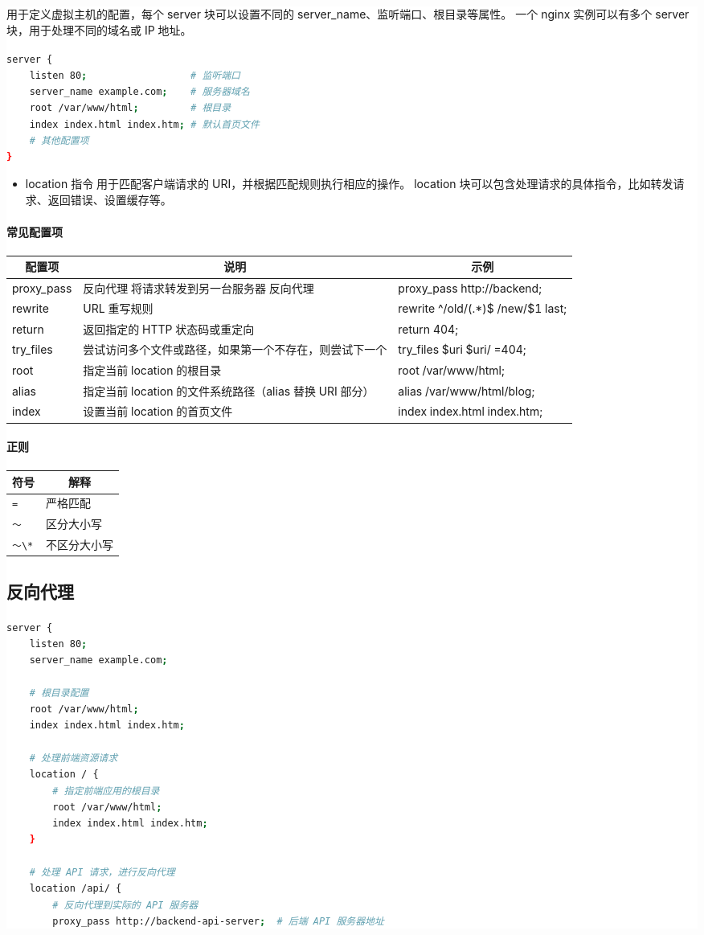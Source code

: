用于定义虚拟主机的配置，每个 server 块可以设置不同的 server_name、监听端口、根目录等属性。
一个 nginx 实例可以有多个 server 块，用于处理不同的域名或 IP 地址。

```bash
server {
    listen 80;                  # 监听端口
    server_name example.com;    # 服务器域名
    root /var/www/html;         # 根目录
    index index.html index.htm; # 默认首页文件
    # 其他配置项
}
```

- location 指令
  用于匹配客户端请求的 URI，并根据匹配规则执行相应的操作。
  location 块可以包含处理请求的具体指令，比如转发请求、返回错误、设置缓存等。

#### 常见配置项

| 配置项     | 说明                                                    | 示例                               |
| ---------- | ------------------------------------------------------- | ---------------------------------- |
| proxy_pass | 反向代理 将请求转发到另一台服务器 反向代理              | proxy_pass http://backend;         |
| rewrite    | URL 重写规则                                            | rewrite ^/old/(.\*)$ /new/$1 last; |
| return     | 返回指定的 HTTP 状态码或重定向                          | return 404;                        |
| try_files  | 尝试访问多个文件或路径，如果第一个不存在，则尝试下一个  | try_files $uri $uri/ =404;         |
| root       | 指定当前 location 的根目录                              | root /var/www/html;                |
| alias      | 指定当前 location 的文件系统路径（alias 替换 URI 部分） | alias /var/www/html/blog;          |
| index      | 设置当前 location 的首页文件                            | index index.html index.htm;        |

#### 正则

| 符号   | 解释         |
| ------ | ------------ |
| `=`    | 严格匹配     |
| `～`   | 区分大小写   |
| `～\*` | 不区分大小写 |

## 反向代理

```bash
server {
    listen 80;
    server_name example.com;

    # 根目录配置
    root /var/www/html;
    index index.html index.htm;

    # 处理前端资源请求
    location / {
        # 指定前端应用的根目录
        root /var/www/html;
        index index.html index.htm;
    }

    # 处理 API 请求，进行反向代理
    location /api/ {
        # 反向代理到实际的 API 服务器
        proxy_pass http://backend-api-server;  # 后端 API 服务器地址
```